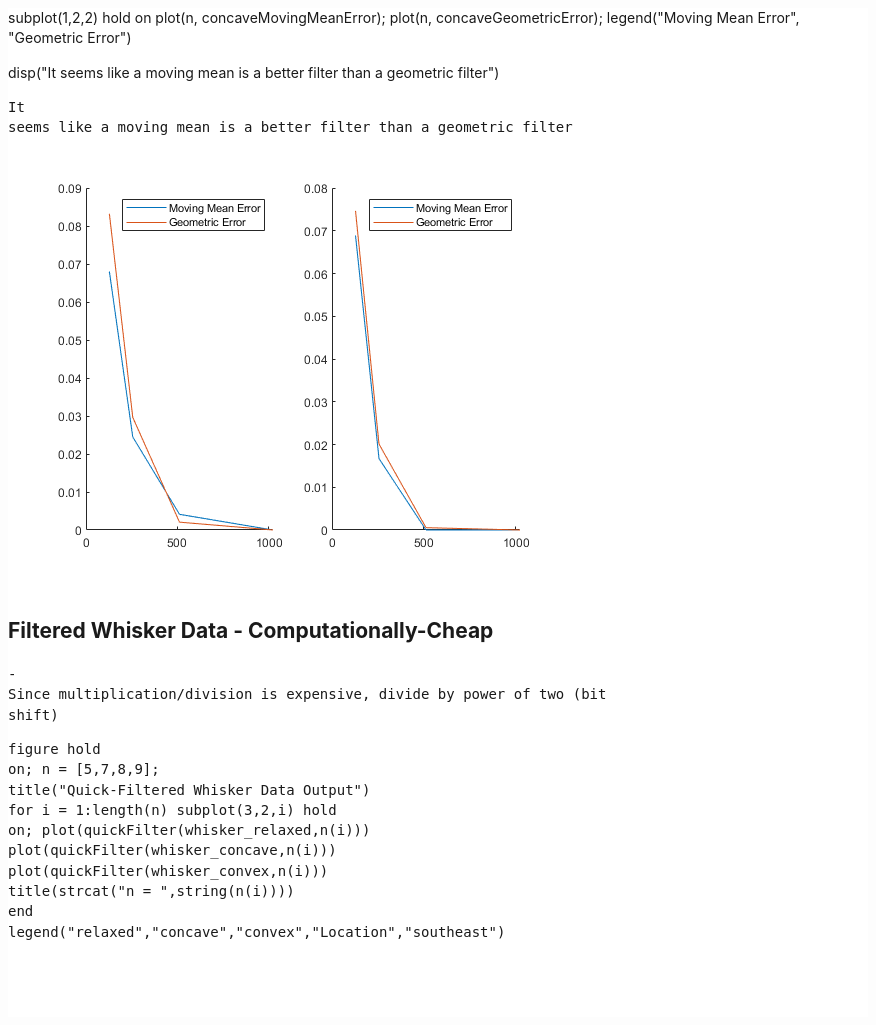 subplot(1,2,2)
hold <span class="string">on</span>
plot(n, concaveMovingMeanError);
plot(n, concaveGeometricError);
legend(<span class="string">"Moving Mean Error"</span>, <span class="string">"Geometric Error"</span>)

disp(<span class="string">"It seems like a moving mean is a better filter than a geometric filter"</span>)
</pre><pre class="codeoutput">It seems like a moving mean is a better filter than a geometric filter
</pre><img vspace="5" hspace="5" src="whisker_data_07.png" alt=""> <h2 id="7">Filtered Whisker Data - Computationally-Cheap</h2><pre>- Since multiplication/division is expensive, divide by power of two (bit shift)</pre><pre class="codeinput">figure
hold <span class="string">on</span>;
n = [5,7,8,9];
title(<span class="string">"Quick-Filtered Whisker Data Output"</span>)
<span class="keyword">for</span> i = 1:length(n)
  subplot(3,2,i)
  hold <span class="string">on</span>;
  plot(quickFilter(whisker_relaxed,n(i)))
  plot(quickFilter(whisker_concave,n(i)))
  plot(quickFilter(whisker_convex,n(i)))
  title(strcat(<span class="string">"n = "</span>,string(n(i))))
<span class="keyword">end</span>
legend(<span class="string">"relaxed"</span>,<span class="string">"concave"</span>,<span class="string">"convex"</span>,<span class="string">"Location"</span>,<span class="string">"southeast"</span>)